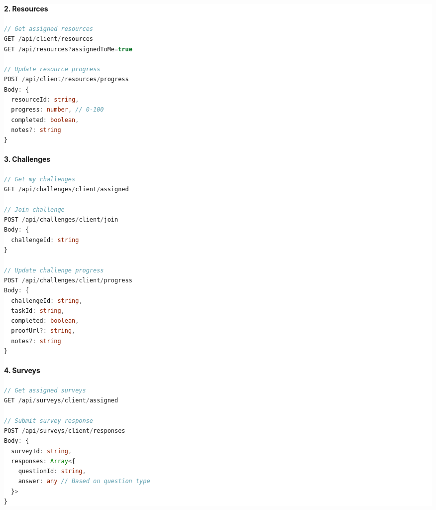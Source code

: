#### 2. Resources
```typescript
// Get assigned resources
GET /api/client/resources
GET /api/resources?assignedToMe=true

// Update resource progress
POST /api/client/resources/progress
Body: {
  resourceId: string,
  progress: number, // 0-100
  completed: boolean,
  notes?: string
}
```

#### 3. Challenges
```typescript
// Get my challenges
GET /api/challenges/client/assigned

// Join challenge
POST /api/challenges/client/join
Body: {
  challengeId: string
}

// Update challenge progress
POST /api/challenges/client/progress
Body: {
  challengeId: string,
  taskId: string,
  completed: boolean,
  proofUrl?: string,
  notes?: string
}
```

#### 4. Surveys
```typescript
// Get assigned surveys
GET /api/surveys/client/assigned

// Submit survey response
POST /api/surveys/client/responses
Body: {
  surveyId: string,
  responses: Array<{
    questionId: string,
    answer: any // Based on question type
  }>
}
```
